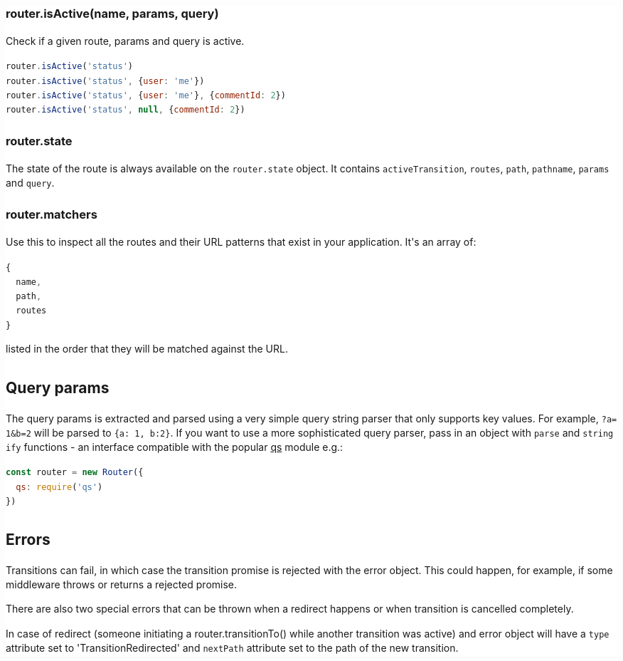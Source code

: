 ### router.isActive(name, params, query)

Check if a given route, params and query is active.

```js
router.isActive('status')
router.isActive('status', {user: 'me'})
router.isActive('status', {user: 'me'}, {commentId: 2})
router.isActive('status', null, {commentId: 2})
```

### router.state

The state of the route is always available on the `router.state` object. It contains `activeTransition`, `routes`, `path`, `pathname`, `params` and `query`.

### router.matchers

Use this to inspect all the routes and their URL patterns that exist in your application. It's an array of:

```js
{
  name,
  path,
  routes
}
```

listed in the order that they will be matched against the URL.

## Query params

The query params is extracted and parsed using a very simple query string parser that only supports key values. For example, `?a=1&b=2` will be parsed to `{a: 1, b:2}`. If you want to use a more sophisticated query parser, pass in an object with `parse` and `stringify` functions - an interface compatible with the popular [qs](https://github.com/hapijs/qs) module e.g.:

```js
const router = new Router({
  qs: require('qs')
})
```


## Errors

Transitions can fail, in which case the transition promise is rejected with the error object. This could happen, for example, if some middleware throws or returns a rejected promise.

There are also two special errors that can be thrown when a redirect happens or when transition is cancelled completely.

In case of redirect (someone initiating a router.transitionTo() while another transition was active) and error object will have a `type` attribute set to 'TransitionRedirected' and `nextPath` attribute set to the path of the new transition.
